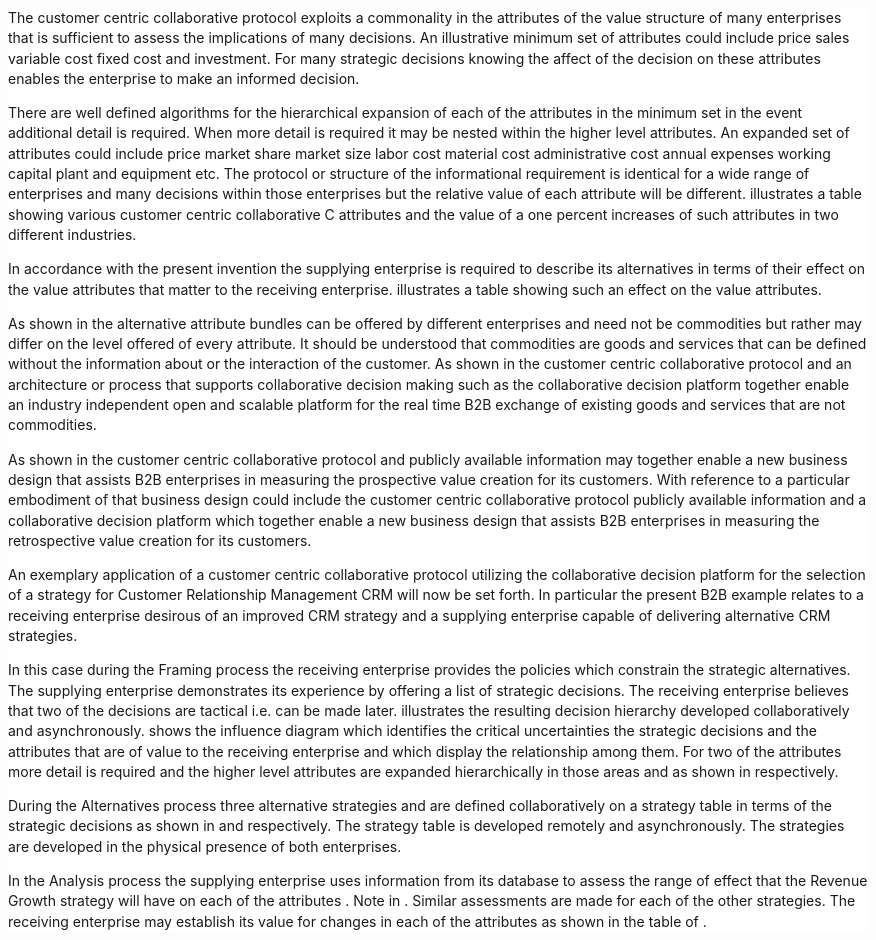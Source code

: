 The customer centric collaborative protocol exploits a commonality in the attributes of the value structure of many enterprises that is sufficient to assess the implications of many decisions. An illustrative minimum set of attributes could include price sales variable cost fixed cost and investment. For many strategic decisions knowing the affect of the decision on these attributes enables the enterprise to make an informed decision.

There are well defined algorithms for the hierarchical expansion of each of the attributes in the minimum set in the event additional detail is required. When more detail is required it may be nested within the higher level attributes. An expanded set of attributes could include price market share market size labor cost material cost administrative cost annual expenses working capital plant and equipment etc. The protocol or structure of the informational requirement is identical for a wide range of enterprises and many decisions within those enterprises but the relative value of each attribute will be different. illustrates a table showing various customer centric collaborative C attributes and the value of a one percent increases of such attributes in two different industries.

In accordance with the present invention the supplying enterprise is required to describe its alternatives in terms of their effect on the value attributes that matter to the receiving enterprise. illustrates a table showing such an effect on the value attributes.

As shown in the alternative attribute bundles can be offered by different enterprises and need not be commodities but rather may differ on the level offered of every attribute. It should be understood that commodities are goods and services that can be defined without the information about or the interaction of the customer. As shown in the customer centric collaborative protocol and an architecture or process that supports collaborative decision making such as the collaborative decision platform together enable an industry independent open and scalable platform for the real time B2B exchange of existing goods and services that are not commodities.

As shown in the customer centric collaborative protocol and publicly available information may together enable a new business design that assists B2B enterprises in measuring the prospective value creation for its customers. With reference to a particular embodiment of that business design could include the customer centric collaborative protocol publicly available information and a collaborative decision platform which together enable a new business design that assists B2B enterprises in measuring the retrospective value creation for its customers.

An exemplary application of a customer centric collaborative protocol utilizing the collaborative decision platform for the selection of a strategy for Customer Relationship Management CRM will now be set forth. In particular the present B2B example relates to a receiving enterprise desirous of an improved CRM strategy and a supplying enterprise capable of delivering alternative CRM strategies.

In this case during the Framing process the receiving enterprise provides the policies which constrain the strategic alternatives. The supplying enterprise demonstrates its experience by offering a list of strategic decisions. The receiving enterprise believes that two of the decisions are tactical i.e. can be made later. illustrates the resulting decision hierarchy developed collaboratively and asynchronously. shows the influence diagram which identifies the critical uncertainties the strategic decisions and the attributes that are of value to the receiving enterprise and which display the relationship among them. For two of the attributes more detail is required and the higher level attributes are expanded hierarchically in those areas and as shown in respectively.

During the Alternatives process three alternative strategies and are defined collaboratively on a strategy table in terms of the strategic decisions as shown in and respectively. The strategy table is developed remotely and asynchronously. The strategies are developed in the physical presence of both enterprises.

In the Analysis process the supplying enterprise uses information from its database to assess the range of effect that the Revenue Growth strategy will have on each of the attributes . Note in . Similar assessments are made for each of the other strategies. The receiving enterprise may establish its value for changes in each of the attributes as shown in the table of .
